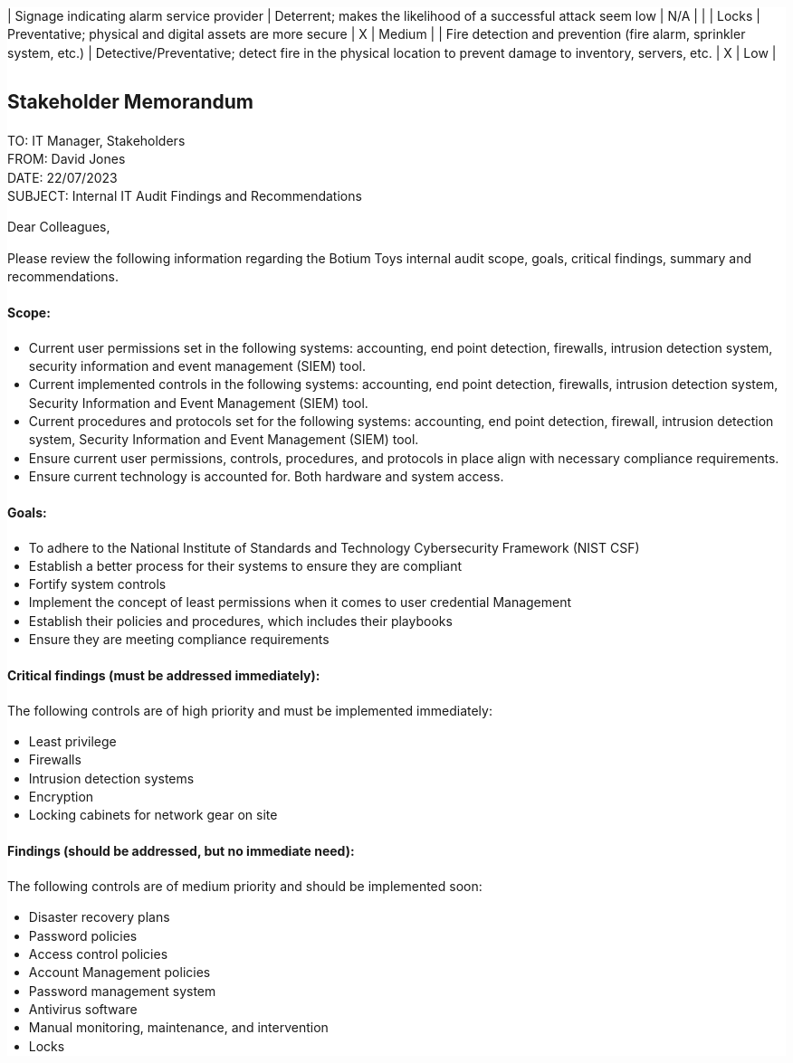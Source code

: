 | Signage indicating alarm service provider | Deterrent; makes the likelihood of a successful attack seem low                                                                   | N/A                         |          |
| Locks                                    | Preventative; physical and digital assets are more secure                                                                          | X                           | Medium   |
| Fire detection and prevention (fire alarm, sprinkler system, etc.) | Detective/Preventative; detect fire in the physical location to prevent damage to inventory, servers, etc.                       | X                           | Low      |


## Stakeholder Memorandum

TO: IT Manager, Stakeholders<br>
FROM: David Jones<br>
DATE: 22/07/2023<br>
SUBJECT: Internal IT Audit Findings and Recommendations

Dear Colleagues,

Please review the following information regarding the Botium Toys internal audit scope, goals, critical findings, summary and recommendations.

#### Scope:
- Current user permissions set in the following systems: accounting, end point detection, firewalls, intrusion detection system, security information and event management (SIEM) tool.
- Current implemented controls in the following systems: accounting, end point detection, firewalls, intrusion detection system, Security Information and Event Management (SIEM) tool.
- Current procedures and protocols set for the following systems: accounting, end point detection, firewall, intrusion detection system, Security Information and Event Management (SIEM) tool.
- Ensure current user permissions, controls, procedures, and protocols in place align with necessary compliance requirements.
- Ensure current technology is accounted for. Both hardware and system access.


#### Goals:
- To adhere to the National Institute of Standards and Technology Cybersecurity Framework (NIST CSF)
- Establish a better process for their systems to ensure they are compliant
- Fortify system controls
- Implement the concept of least permissions when it comes to user credential Management
- Establish their policies and procedures, which includes their playbooks
- Ensure they are meeting compliance requirements


#### Critical findings (must be addressed immediately): 
The following controls are of high priority and must be implemented immediately:
- Least privilege
- Firewalls
- Intrusion detection systems
- Encryption
- Locking cabinets for network gear on site


#### Findings (should be addressed, but no immediate need): 
The following controls are of medium priority and should be implemented soon:
- Disaster recovery plans
- Password policies
- Access control policies
- Account Management policies
- Password management system
- Antivirus software
- Manual monitoring, maintenance, and intervention
- Locks
